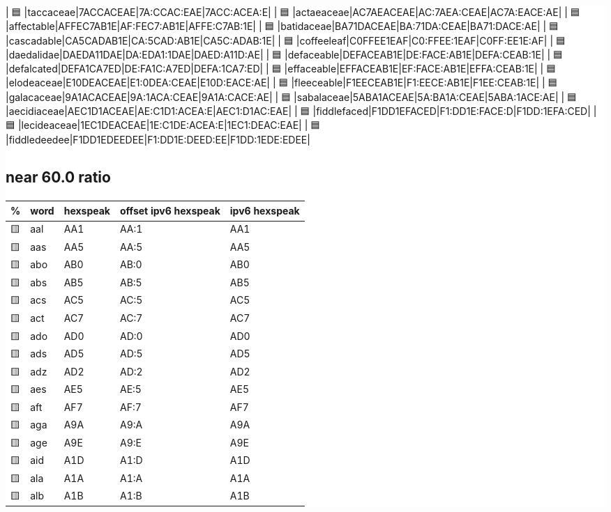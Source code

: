 | 🟦 |taccaceae|7ACCACEAE|7A:CCAC:EAE|7ACC:ACEA:E|
| 🟦 |actaeaceae|AC7AEACEAE|AC:7AEA:CEAE|AC7A:EACE:AE|
| 🟦 |affectable|AFFEC7AB1E|AF:FEC7:AB1E|AFFE:C7AB:1E|
| 🟦 |batidaceae|BA71DACEAE|BA:71DA:CEAE|BA71:DACE:AE|
| 🟦 |cascadable|CA5CADAB1E|CA:5CAD:AB1E|CA5C:ADAB:1E|
| 🟦 |coffeeleaf|C0FFEE1EAF|C0:FFEE:1EAF|C0FF:EE1E:AF|
| 🟦 |daedalidae|DAEDA11DAE|DA:EDA1:1DAE|DAED:A11D:AE|
| 🟦 |defaceable|DEFACEAB1E|DE:FACE:AB1E|DEFA:CEAB:1E|
| 🟦 |defalcated|DEFA1CA7ED|DE:FA1C:A7ED|DEFA:1CA7:ED|
| 🟦 |effaceable|EFFACEAB1E|EF:FACE:AB1E|EFFA:CEAB:1E|
| 🟦 |elodeaceae|E10DEACEAE|E1:0DEA:CEAE|E10D:EACE:AE|
| 🟦 |fleeceable|F1EECEAB1E|F1:EECE:AB1E|F1EE:CEAB:1E|
| 🟦 |galacaceae|9A1ACACEAE|9A:1ACA:CEAE|9A1A:CACE:AE|
| 🟦 |sabalaceae|5ABA1ACEAE|5A:BA1A:CEAE|5ABA:1ACE:AE|
| 🟦 |aecidiaceae|AEC1D1ACEAE|AE:C1D1:ACEA:E|AEC1:D1AC:EAE|
| 🟦 |fiddlefaced|F1DD1EFACED|F1:DD1E:FACE:D|F1DD:1EFA:CED|
| 🟦 |lecideaceae|1EC1DEACEAE|1E:C1DE:ACEA:E|1EC1:DEAC:EAE|
| 🟦 |fiddledeedee|F1DD1EDEEDEE|F1:DD1E:DEED:EE|F1DD:1EDE:EDEE|

## near 60.0 ratio
| % | word | hexspeak | offset ipv6 hexspeak | ipv6 hexspeak |
| - | - | - | - | - |
| 🟨 |aal|AA1|AA:1|AA1|
| 🟨 |aas|AA5|AA:5|AA5|
| 🟨 |abo|AB0|AB:0|AB0|
| 🟨 |abs|AB5|AB:5|AB5|
| 🟨 |acs|AC5|AC:5|AC5|
| 🟨 |act|AC7|AC:7|AC7|
| 🟨 |ado|AD0|AD:0|AD0|
| 🟨 |ads|AD5|AD:5|AD5|
| 🟨 |adz|AD2|AD:2|AD2|
| 🟨 |aes|AE5|AE:5|AE5|
| 🟨 |aft|AF7|AF:7|AF7|
| 🟨 |aga|A9A|A9:A|A9A|
| 🟨 |age|A9E|A9:E|A9E|
| 🟨 |aid|A1D|A1:D|A1D|
| 🟨 |ala|A1A|A1:A|A1A|
| 🟨 |alb|A1B|A1:B|A1B|